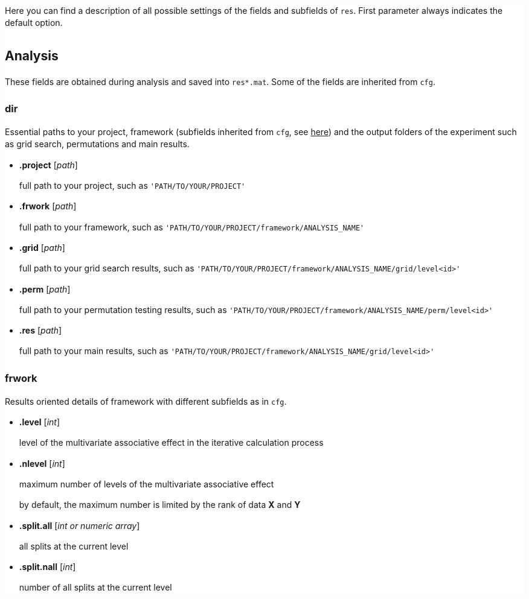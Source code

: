 Here you can find a description of all possible settings of the fields and subfields of `res`. First parameter always indicates the default option.

## Analysis

These fields are obtained during analysis and saved into `res*.mat`. Some of the fields are inherited from `cfg`. 

###  dir
Essential paths to your project, framework (subfields inherited from 
`cfg`, see [here](../cfg/#dir)) and the output folders of the
experiment such as grid search, permutations and main results.

*   **.project** [*path*]
  
    full path to your project, such as `'PATH/TO/YOUR/PROJECT'`
    
*   **.frwork** [*path*]
  
    full path to your framework, such as
    `'PATH/TO/YOUR/PROJECT/framework/ANALYSIS_NAME'`
    
*   **.grid** [*path*]
  
    full path to your grid search results, such as
    `'PATH/TO/YOUR/PROJECT/framework/ANALYSIS_NAME/grid/level<id>'`
    
*   **.perm** [*path*]
  
    full path to your permutation testing results, such as
    `'PATH/TO/YOUR/PROJECT/framework/ANALYSIS_NAME/perm/level<id>'`
    
*   **.res** [*path*]
  
    full path to your main results, such as
    `'PATH/TO/YOUR/PROJECT/framework/ANALYSIS_NAME/grid/level<id>'`
    
###  frwork
Results oriented details of framework with different subfields as in `cfg`.

*   **.level** [*int*]
  
    level of the multivariate associative effect in the iterative
    calculation process

*   **.nlevel** [*int*]

    maximum number of levels of the multivariate associative effect

    by default, the maximum number is limited by the rank of data $\mathbf{X}$ and $\mathbf{Y}$
    
*   **.split.all** [*int or numeric array*]
  
    all splits at the current level
    
*   **.split.nall** [*int*]
  
    number of all splits at the current level
    